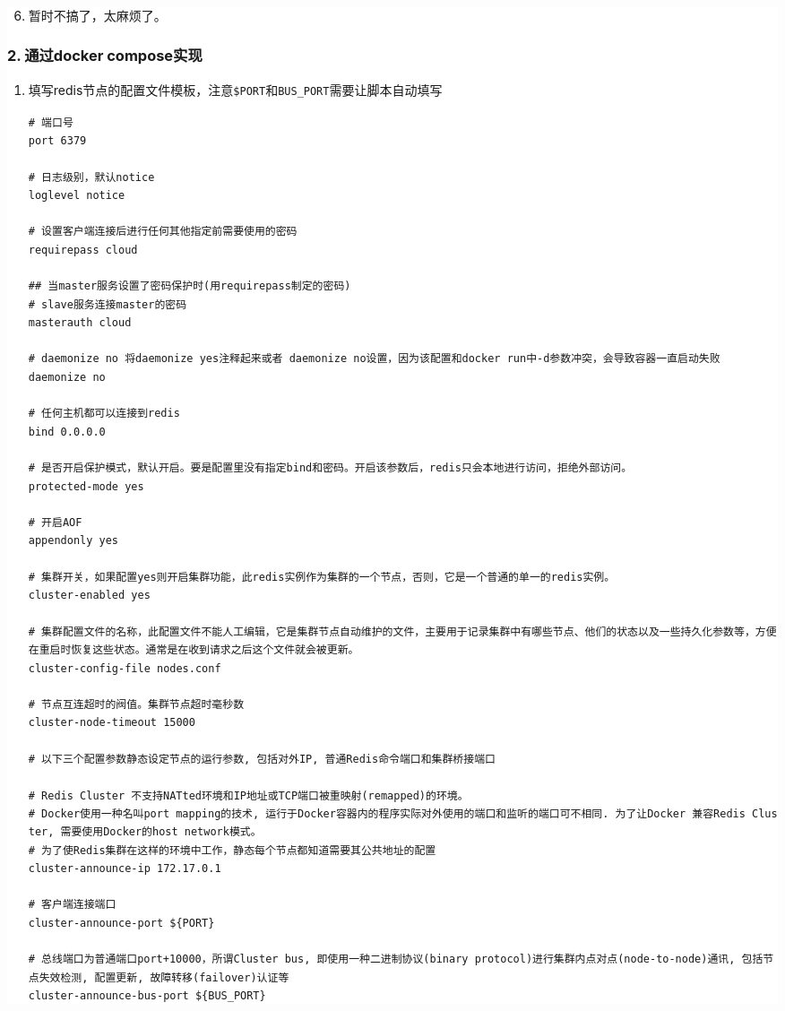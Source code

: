 6. 暂时不搞了，太麻烦了。

### 2. 通过docker compose实现

1. 填写redis节点的配置文件模板，注意`$PORT`和`BUS_PORT`需要让脚本自动填写

   ```tmpl
   # 端口号
   port 6379
   
   # 日志级别，默认notice
   loglevel notice
   
   # 设置客户端连接后进行任何其他指定前需要使用的密码
   requirepass cloud
   
   ## 当master服务设置了密码保护时(用requirepass制定的密码)
   # slave服务连接master的密码
   masterauth cloud
   
   # daemonize no 将daemonize yes注释起来或者 daemonize no设置，因为该配置和docker run中-d参数冲突，会导致容器一直启动失败
   daemonize no
   
   # 任何主机都可以连接到redis
   bind 0.0.0.0
   
   # 是否开启保护模式，默认开启。要是配置里没有指定bind和密码。开启该参数后，redis只会本地进行访问，拒绝外部访问。
   protected-mode yes
   
   # 开启AOF
   appendonly yes
   
   # 集群开关，如果配置yes则开启集群功能，此redis实例作为集群的一个节点，否则，它是一个普通的单一的redis实例。
   cluster-enabled yes
   
   # 集群配置文件的名称，此配置文件不能人工编辑，它是集群节点自动维护的文件，主要用于记录集群中有哪些节点、他们的状态以及一些持久化参数等，方便在重启时恢复这些状态。通常是在收到请求之后这个文件就会被更新。
   cluster-config-file nodes.conf
   
   # 节点互连超时的阀值。集群节点超时毫秒数
   cluster-node-timeout 15000
   
   # 以下三个配置参数静态设定节点的运行参数, 包括对外IP, 普通Redis命令端口和集群桥接端口
   
   # Redis Cluster 不支持NATted环境和IP地址或TCP端口被重映射(remapped)的环境。
   # Docker使用一种名叫port mapping的技术, 运行于Docker容器内的程序实际对外使用的端口和监听的端口可不相同. 为了让Docker 兼容Redis Cluster, 需要使用Docker的host network模式。
   # 为了使Redis集群在这样的环境中工作，静态每个节点都知道需要其公共地址的配置
   cluster-announce-ip 172.17.0.1
   
   # 客户端连接端口
   cluster-announce-port ${PORT}
   
   # 总线端口为普通端口port+10000，所谓Cluster bus, 即使用一种二进制协议(binary protocol)进行集群内点对点(node-to-node)通讯, 包括节点失效检测, 配置更新, 故障转移(failover)认证等
   cluster-announce-bus-port ${BUS_PORT}
   ```
